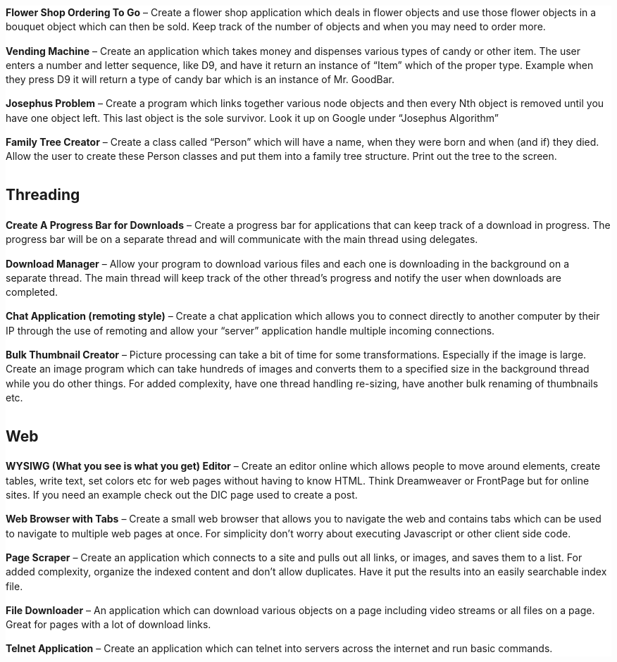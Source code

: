 **Flower Shop Ordering To Go** – Create a flower shop application which deals in flower objects and use those flower objects in a bouquet object which can then be sold. Keep track of the number of objects and when you may need to order more.

**Vending Machine** – Create an application which takes money and dispenses various types of candy or other item. The user enters a number and letter sequence, like D9, and have it return an instance of “Item” which of the proper type. Example when they press D9 it will return a type of candy bar which is an instance of Mr. GoodBar.

**Josephus Problem** – Create a program which links together various node objects and then every Nth object is removed until you have one object left. This last object is the sole survivor. Look it up on Google under “Josephus Algorithm”

**Family Tree Creator** – Create a class called “Person” which will have a name, when they were born and when (and if) they died. Allow the user to create these Person classes and put them into a family tree structure. Print out the tree to the screen.

Threading
---------

**Create A Progress Bar for Downloads** – Create a progress bar for applications that can keep track of a download in progress. The progress bar will be on a separate thread and will communicate with the main thread using delegates.

**Download Manager** – Allow your program to download various files and each one is downloading in the background on a separate thread. The main thread will keep track of the other thread’s progress and notify the user when downloads are completed.

**Chat Application (remoting style)** – Create a chat application which allows you to connect directly to another computer by their IP through the use of remoting and allow your “server” application handle multiple incoming connections.

**Bulk Thumbnail Creator** – Picture processing can take a bit of time for some transformations. Especially if the image is large. Create an image program which can take hundreds of images and converts them to a specified size in the background thread while you do other things. For added complexity, have one thread handling re-sizing, have another bulk renaming of thumbnails etc.

Web
---------

**WYSIWG (What you see is what you get) Editor** – Create an editor online which allows people to move around elements, create tables, write text, set colors etc for web pages without having to know HTML. Think Dreamweaver or FrontPage but for online sites. If you need an example check out the DIC page used to create a post.

**Web Browser with Tabs** – Create a small web browser that allows you to navigate the web and contains tabs which can be used to navigate to multiple web pages at once. For simplicity don’t worry about executing Javascript or other client side code.

**Page Scraper** – Create an application which connects to a site and pulls out all links, or images, and saves them to a list. For added complexity, organize the indexed content and don’t allow duplicates. Have it put the results into an easily searchable index file.

**File Downloader** – An application which can download various objects on a page including video streams or all files on a page. Great for pages with a lot of download links.

**Telnet Application** – Create an application which can telnet into servers across the internet and run basic commands.
